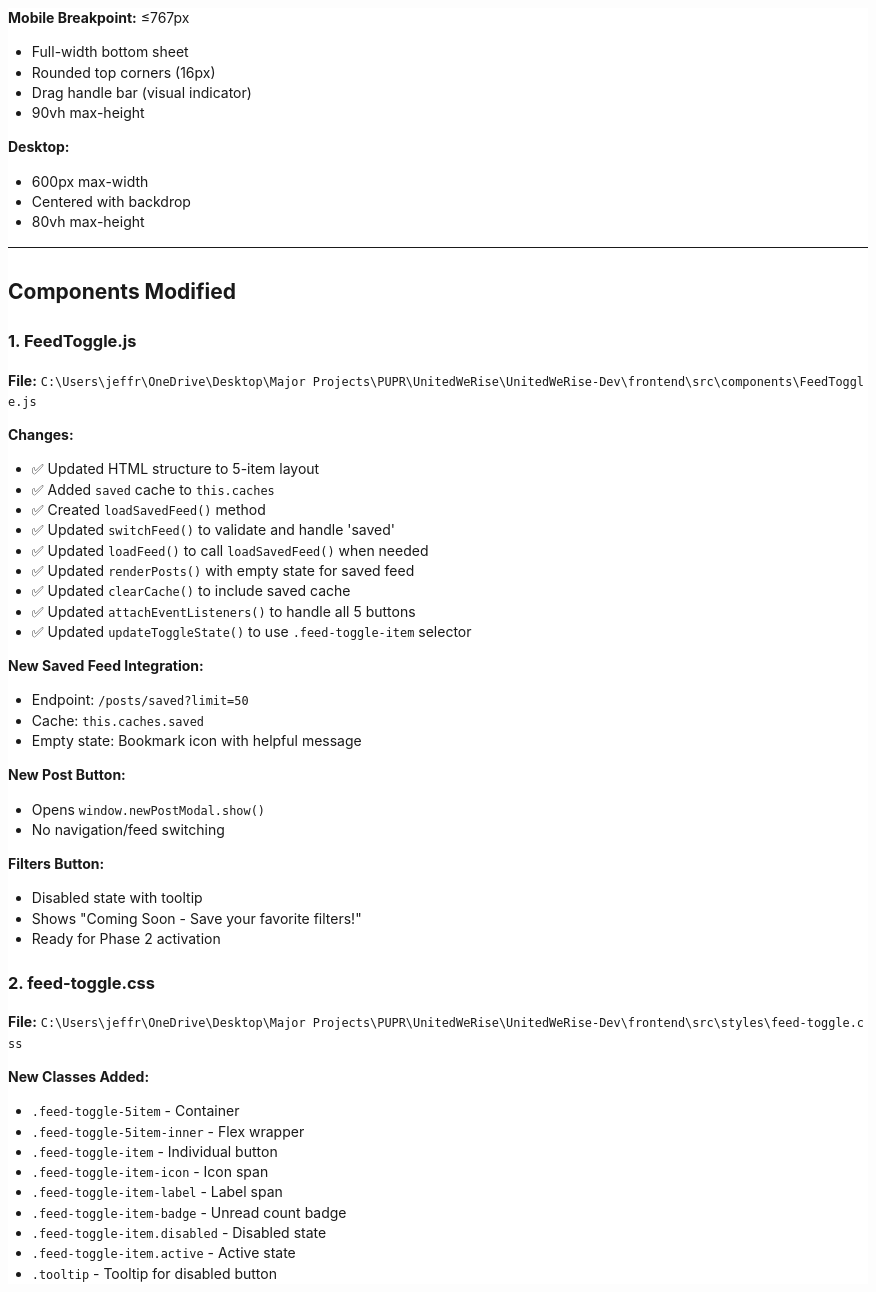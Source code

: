 **Mobile Breakpoint:** ≤767px
- Full-width bottom sheet
- Rounded top corners (16px)
- Drag handle bar (visual indicator)
- 90vh max-height

**Desktop:**
- 600px max-width
- Centered with backdrop
- 80vh max-height

---

## Components Modified

### 1. FeedToggle.js
**File:** `C:\Users\jeffr\OneDrive\Desktop\Major Projects\PUPR\UnitedWeRise\UnitedWeRise-Dev\frontend\src\components\FeedToggle.js`

**Changes:**
- ✅ Updated HTML structure to 5-item layout
- ✅ Added `saved` cache to `this.caches`
- ✅ Created `loadSavedFeed()` method
- ✅ Updated `switchFeed()` to validate and handle 'saved'
- ✅ Updated `loadFeed()` to call `loadSavedFeed()` when needed
- ✅ Updated `renderPosts()` with empty state for saved feed
- ✅ Updated `clearCache()` to include saved cache
- ✅ Updated `attachEventListeners()` to handle all 5 buttons
- ✅ Updated `updateToggleState()` to use `.feed-toggle-item` selector

**New Saved Feed Integration:**
- Endpoint: `/posts/saved?limit=50`
- Cache: `this.caches.saved`
- Empty state: Bookmark icon with helpful message

**New Post Button:**
- Opens `window.newPostModal.show()`
- No navigation/feed switching

**Filters Button:**
- Disabled state with tooltip
- Shows "Coming Soon - Save your favorite filters!"
- Ready for Phase 2 activation

### 2. feed-toggle.css
**File:** `C:\Users\jeffr\OneDrive\Desktop\Major Projects\PUPR\UnitedWeRise\UnitedWeRise-Dev\frontend\src\styles\feed-toggle.css`

**New Classes Added:**
- `.feed-toggle-5item` - Container
- `.feed-toggle-5item-inner` - Flex wrapper
- `.feed-toggle-item` - Individual button
- `.feed-toggle-item-icon` - Icon span
- `.feed-toggle-item-label` - Label span
- `.feed-toggle-item-badge` - Unread count badge
- `.feed-toggle-item.disabled` - Disabled state
- `.feed-toggle-item.active` - Active state
- `.tooltip` - Tooltip for disabled button
